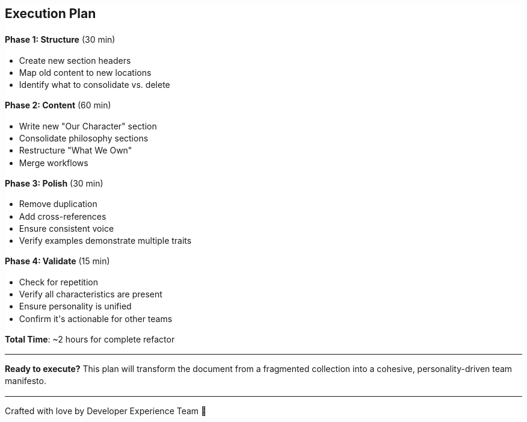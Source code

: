 
## Execution Plan

**Phase 1: Structure** (30 min)
- Create new section headers
- Map old content to new locations
- Identify what to consolidate vs. delete

**Phase 2: Content** (60 min)
- Write new "Our Character" section
- Consolidate philosophy sections
- Restructure "What We Own"
- Merge workflows

**Phase 3: Polish** (30 min)
- Remove duplication
- Add cross-references
- Ensure consistent voice
- Verify examples demonstrate multiple traits

**Phase 4: Validate** (15 min)
- Check for repetition
- Verify all characteristics are present
- Ensure personality is unified
- Confirm it's actionable for other teams

**Total Time**: ~2 hours for complete refactor

---

**Ready to execute?** This plan will transform the document from a fragmented collection into a cohesive, personality-driven team manifesto.

---
Crafted with love by Developer Experience Team 🎨
